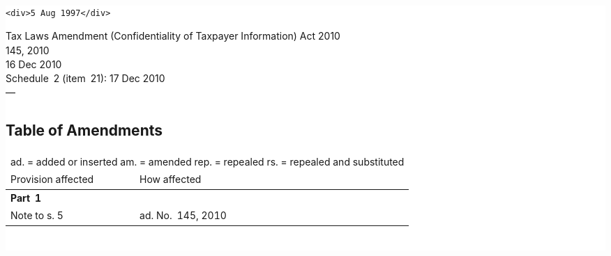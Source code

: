     <div>5 Aug 1997</div>
  </td>
  <td>
    <div></div>
  </td>
</tr>
<tr>
  <td>
    <div>Tax Laws Amendment (Confidentiality of Taxpayer Information) Act 2010</div>
  </td>
  <td>
    <div>145, 2010</div>
  </td>
  <td>
    <div>16 Dec 2010</div>
  </td>
  <td>
    <div>Schedule 2 (item 21): 17 Dec 2010</div>
  </td>
  <td>
    <div>—</div>
  </td>
</tr></table>

## Table of Amendments

<table>
<colgroup>
  <col width="32%">
  <col width="68%">
</colgroup>

<thead>
  <tr>
    <td colspan="2">
      <div>ad. = added or inserted am. = amended rep. = repealed rs. = repealed and substituted</div>
    </td>
  </tr>
  <tr>
    <td>
      <div>Provision affected</div>
    </td>
    <td>
      <div>How affected</div>
    </td>
  </tr>
</thead>
<tr>
  <td>
    <div><b>Part 1</b></div>
  </td>
  <td>
    <div></div>
  </td>
</tr>
<tr>
  <td>
    <div>Note to s. 5</div>
  </td>
  <td>
    <div>ad. No. 145, 2010</div>
  </td>
</tr></table>

 
